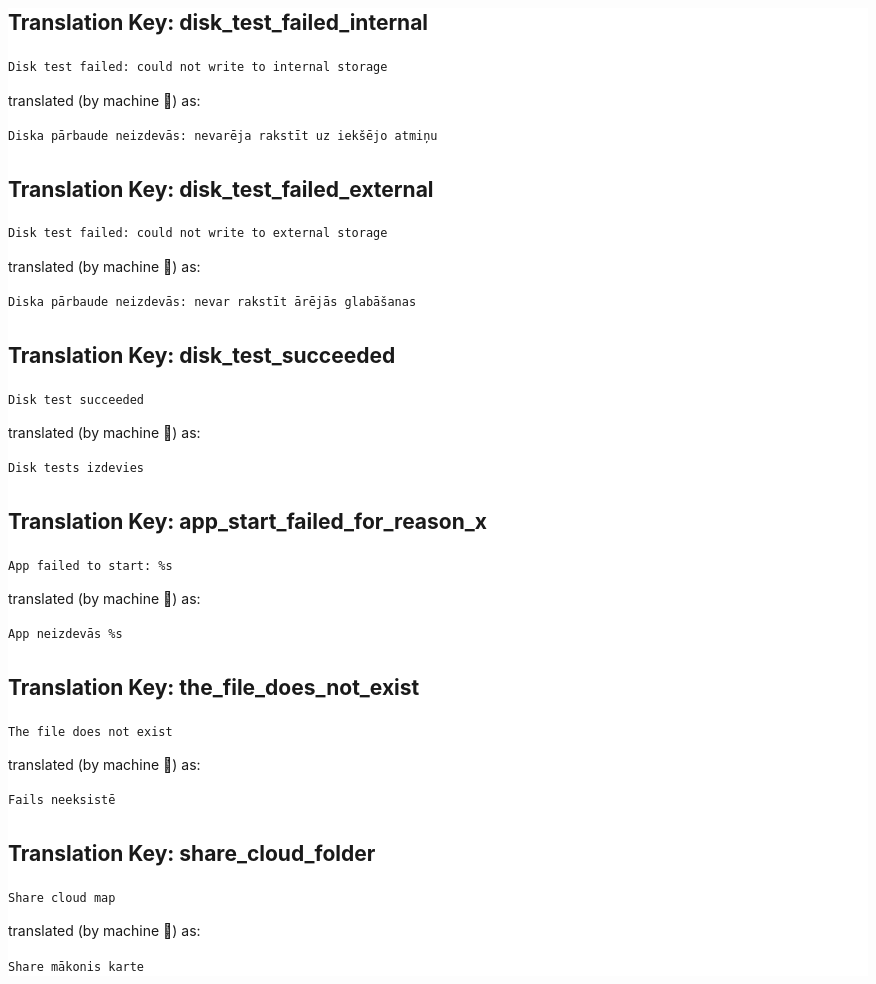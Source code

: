 
## Translation Key: disk_test_failed_internal
```
Disk test failed: could not write to internal storage
```
translated (by machine 🤖) as:
```
Diska pārbaude neizdevās: nevarēja rakstīt uz iekšējo atmiņu
```


## Translation Key: disk_test_failed_external
```
Disk test failed: could not write to external storage
```
translated (by machine 🤖) as:
```
Diska pārbaude neizdevās: nevar rakstīt ārējās glabāšanas
```


## Translation Key: disk_test_succeeded
```
Disk test succeeded
```
translated (by machine 🤖) as:
```
Disk tests izdevies
```


## Translation Key: app_start_failed_for_reason_x
```
App failed to start: %s
```
translated (by machine 🤖) as:
```
App neizdevās %s
```


## Translation Key: the_file_does_not_exist
```
The file does not exist
```
translated (by machine 🤖) as:
```
Fails neeksistē
```


## Translation Key: share_cloud_folder
```
Share cloud map
```
translated (by machine 🤖) as:
```
Share mākonis karte
```
